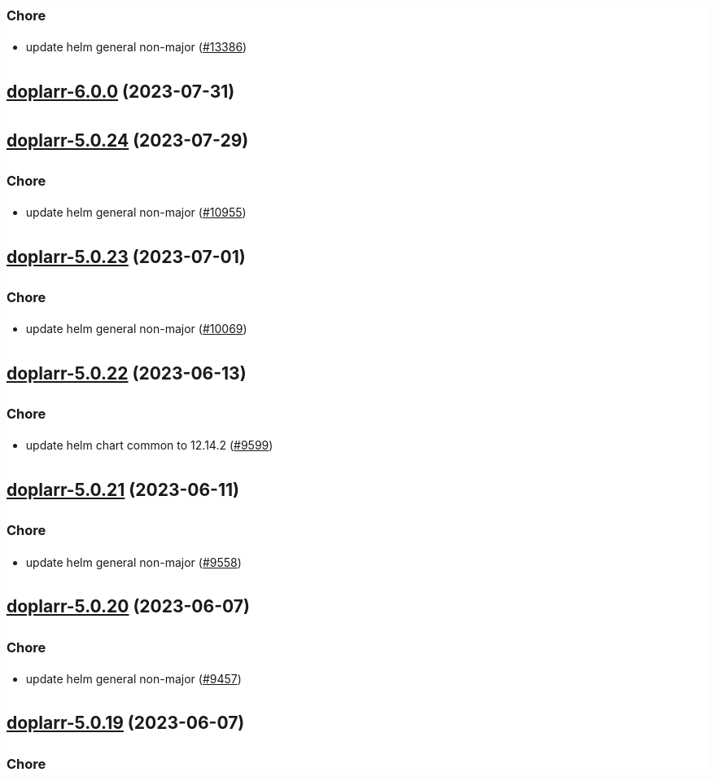### Chore

- update helm general non-major ([#13386](https://github.com/truecharts/charts/issues/13386))

## [doplarr-6.0.0](https://github.com/truecharts/charts/compare/doplarr-5.0.24...doplarr-6.0.0) (2023-07-31)

## [doplarr-5.0.24](https://github.com/truecharts/charts/compare/doplarr-5.0.23...doplarr-5.0.24) (2023-07-29)

### Chore

- update helm general non-major ([#10955](https://github.com/truecharts/charts/issues/10955))

## [doplarr-5.0.23](https://github.com/truecharts/charts/compare/doplarr-5.0.22...doplarr-5.0.23) (2023-07-01)

### Chore

- update helm general non-major ([#10069](https://github.com/truecharts/charts/issues/10069))

## [doplarr-5.0.22](https://github.com/truecharts/charts/compare/doplarr-5.0.21...doplarr-5.0.22) (2023-06-13)

### Chore

- update helm chart common to 12.14.2 ([#9599](https://github.com/truecharts/charts/issues/9599))

## [doplarr-5.0.21](https://github.com/truecharts/charts/compare/doplarr-5.0.20...doplarr-5.0.21) (2023-06-11)

### Chore

- update helm general non-major ([#9558](https://github.com/truecharts/charts/issues/9558))

## [doplarr-5.0.20](https://github.com/truecharts/charts/compare/doplarr-5.0.19...doplarr-5.0.20) (2023-06-07)

### Chore

- update helm general non-major ([#9457](https://github.com/truecharts/charts/issues/9457))

## [doplarr-5.0.19](https://github.com/truecharts/charts/compare/doplarr-5.0.18...doplarr-5.0.19) (2023-06-07)

### Chore
